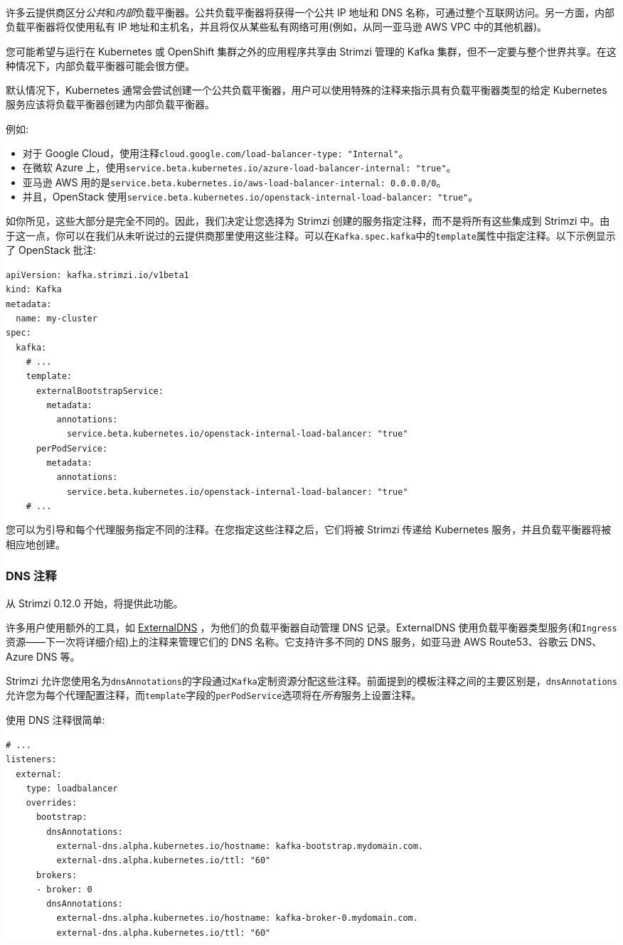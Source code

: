 许多云提供商区分*公共*和*内部*负载平衡器。公共负载平衡器将获得一个公共 IP 地址和 DNS 名称，可通过整个互联网访问。另一方面，内部负载平衡器将仅使用私有 IP 地址和主机名，并且将仅从某些私有网络可用(例如，从同一亚马逊 AWS VPC 中的其他机器)。

您可能希望与运行在 Kubernetes 或 OpenShift 集群之外的应用程序共享由 Strimzi 管理的 Kafka 集群，但不一定要与整个世界共享。在这种情况下，内部负载平衡器可能会很方便。

默认情况下，Kubernetes 通常会尝试创建一个公共负载平衡器，用户可以使用特殊的注释来指示具有负载平衡器类型的给定 Kubernetes 服务应该将负载平衡器创建为内部负载平衡器。

例如:

*   对于 Google Cloud，使用注释`cloud.google.com/load-balancer-type: "Internal"`。
*   在微软 Azure 上，使用`service.beta.kubernetes.io/azure-load-balancer-internal: "true"`。
*   亚马逊 AWS 用的是`service.beta.kubernetes.io/aws-load-balancer-internal: 0.0.0.0/0`。
*   并且，OpenStack 使用`service.beta.kubernetes.io/openstack-internal-load-balancer: "true"`。

如你所见，这些大部分是完全不同的。因此，我们决定让您选择为 Strimzi 创建的服务指定注释，而不是将所有这些集成到 Strimzi 中。由于这一点，你可以在我们从未听说过的云提供商那里使用这些注释。可以在`Kafka.spec.kafka`中的`template`属性中指定注释。以下示例显示了 OpenStack 批注:

```
apiVersion: kafka.strimzi.io/v1beta1
kind: Kafka
metadata:
  name: my-cluster
spec:
  kafka:
    # ...
    template:
      externalBootstrapService:
        metadata:
          annotations:
            service.beta.kubernetes.io/openstack-internal-load-balancer: "true"
      perPodService:
        metadata:
          annotations:
            service.beta.kubernetes.io/openstack-internal-load-balancer: "true"
    # ...

```

您可以为引导和每个代理服务指定不同的注释。在您指定这些注释之后，它们将被 Strimzi 传递给 Kubernetes 服务，并且负载平衡器将被相应地创建。

### DNS 注释

从 Strimzi 0.12.0 开始，将提供此功能。

许多用户使用额外的工具，如 [ExternalDNS](https://github.com/kubernetes-incubator/external-dns) ，为他们的负载平衡器自动管理 DNS 记录。ExternalDNS 使用负载平衡器类型服务(和`Ingress`资源——下一次将详细介绍)上的注释来管理它们的 DNS 名称。它支持许多不同的 DNS 服务，如亚马逊 AWS Route53、谷歌云 DNS、Azure DNS 等。

Strimzi 允许您使用名为`dnsAnnotations`的字段通过`Kafka`定制资源分配这些注释。前面提到的模板注释之间的主要区别是，`dnsAnnotations`允许您为每个代理配置注释，而`template`字段的`perPodService`选项将在*所有*服务上设置注释。

使用 DNS 注释很简单:

```
# ...
listeners:
  external:
    type: loadbalancer
    overrides:
      bootstrap:
        dnsAnnotations:
          external-dns.alpha.kubernetes.io/hostname: kafka-bootstrap.mydomain.com.
          external-dns.alpha.kubernetes.io/ttl: "60"
      brokers:
      - broker: 0
        dnsAnnotations:
          external-dns.alpha.kubernetes.io/hostname: kafka-broker-0.mydomain.com.
          external-dns.alpha.kubernetes.io/ttl: "60"
```